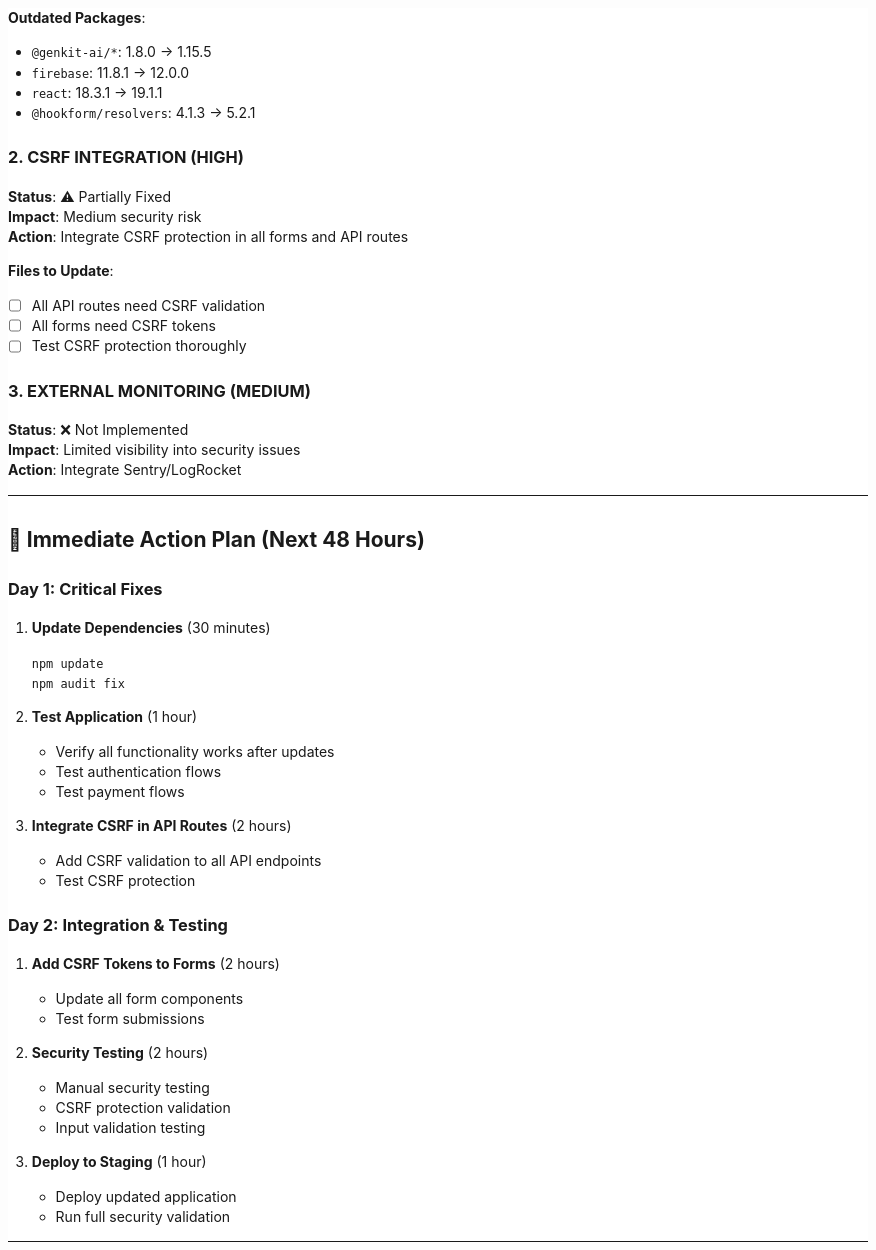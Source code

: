 **Outdated Packages**:
- `@genkit-ai/*`: 1.8.0 → 1.15.5
- `firebase`: 11.8.1 → 12.0.0
- `react`: 18.3.1 → 19.1.1
- `@hookform/resolvers`: 4.1.3 → 5.2.1

### 2. **CSRF INTEGRATION** (HIGH)
**Status**: ⚠️ Partially Fixed  
**Impact**: Medium security risk  
**Action**: Integrate CSRF protection in all forms and API routes

**Files to Update**:
- [ ] All API routes need CSRF validation
- [ ] All forms need CSRF tokens
- [ ] Test CSRF protection thoroughly

### 3. **EXTERNAL MONITORING** (MEDIUM)
**Status**: ❌ Not Implemented  
**Impact**: Limited visibility into security issues  
**Action**: Integrate Sentry/LogRocket

---

## 🔧 Immediate Action Plan (Next 48 Hours)

### Day 1: Critical Fixes
1. **Update Dependencies** (30 minutes)
   ```bash
   npm update
   npm audit fix
   ```

2. **Test Application** (1 hour)
   - Verify all functionality works after updates
   - Test authentication flows
   - Test payment flows

3. **Integrate CSRF in API Routes** (2 hours)
   - Add CSRF validation to all API endpoints
   - Test CSRF protection

### Day 2: Integration & Testing
1. **Add CSRF Tokens to Forms** (2 hours)
   - Update all form components
   - Test form submissions

2. **Security Testing** (2 hours)
   - Manual security testing
   - CSRF protection validation
   - Input validation testing

3. **Deploy to Staging** (1 hour)
   - Deploy updated application
   - Run full security validation

---
